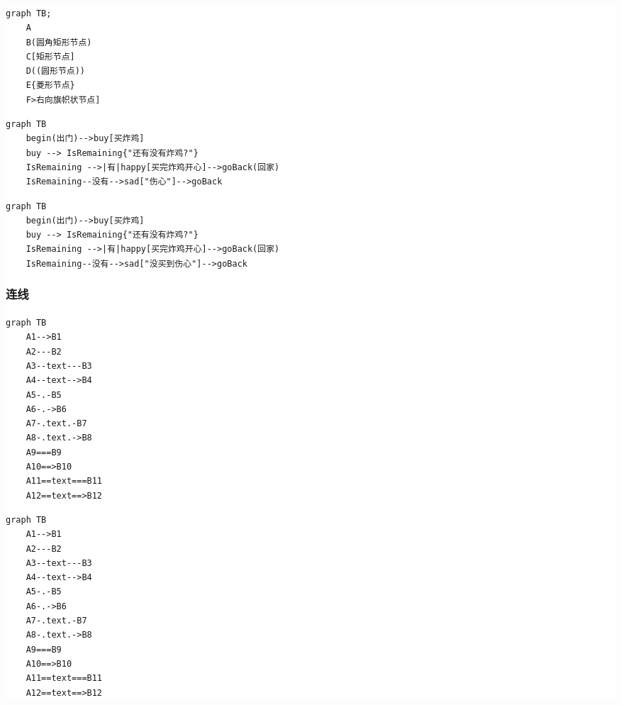 ```mermaid
graph TB;
	A
	B(圆角矩形节点)
	C[矩形节点]
	D((圆形节点))
	E{菱形节点}
	F>右向旗帜状节点]
```

```
graph TB
	begin(出门)-->buy[买炸鸡]
	buy --> IsRemaining{"还有没有炸鸡?"}
	IsRemaining -->|有|happy[买完炸鸡开心]-->goBack(回家)
	IsRemaining--没有-->sad["伤心"]-->goBack
```

```mermaid
graph TB
	begin(出门)-->buy[买炸鸡]
	buy --> IsRemaining{"还有没有炸鸡?"}
	IsRemaining -->|有|happy[买完炸鸡开心]-->goBack(回家)
	IsRemaining--没有-->sad["没买到伤心"]-->goBack
```

### 	**连线**

```
graph TB
	A1-->B1
	A2---B2
	A3--text---B3
	A4--text-->B4
	A5-.-B5
	A6-.->B6
	A7-.text.-B7
	A8-.text.->B8
	A9===B9
	A10==>B10
	A11==text===B11
	A12==text==>B12
```



```mermaid
graph TB
	A1-->B1
	A2---B2
	A3--text---B3
	A4--text-->B4
	A5-.-B5
	A6-.->B6
	A7-.text.-B7
	A8-.text.->B8
	A9===B9
	A10==>B10
	A11==text===B11
	A12==text==>B12
```
